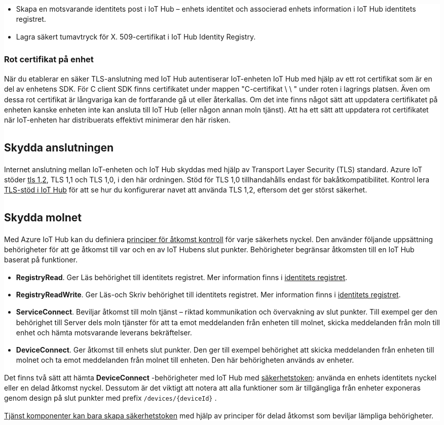 * Skapa en motsvarande identitets post i IoT Hub – enhets identitet och associerad enhets information i IoT Hub identitets registret.

* Lagra säkert tumavtryck för X. 509-certifikat i IoT Hub Identity Registry.

### <a name="root-certificate-on-device"></a>Rot certifikat på enhet

När du etablerar en säker TLS-anslutning med IoT Hub autentiserar IoT-enheten IoT Hub med hjälp av ett rot certifikat som är en del av enhetens SDK. För C client SDK finns certifikatet under mappen "C-certifikat \\ \\ " under roten i lagrings platsen. Även om dessa rot certifikat är långvariga kan de fortfarande gå ut eller återkallas. Om det inte finns något sätt att uppdatera certifikatet på enheten kanske enheten inte kan ansluta till IoT Hub (eller någon annan moln tjänst). Att ha ett sätt att uppdatera rot certifikatet när IoT-enheten har distribuerats effektivt minimerar den här risken.

## <a name="securing-the-connection"></a>Skydda anslutningen

Internet anslutning mellan IoT-enheten och IoT Hub skyddas med hjälp av Transport Layer Security (TLS) standard. Azure IoT stöder [tls 1,2](https://tools.ietf.org/html/rfc5246), TLS 1,1 och TLS 1,0, i den här ordningen. Stöd för TLS 1,0 tillhandahålls endast för bakåtkompatibilitet. Kontrol lera [TLS-stöd i IoT Hub](../articles/iot-hub/iot-hub-tls-support.md) för att se hur du konfigurerar navet att använda TLS 1,2, eftersom det ger störst säkerhet.

## <a name="securing-the-cloud"></a>Skydda molnet

Med Azure IoT Hub kan du definiera [principer för åtkomst kontroll](../articles/iot-hub/iot-hub-devguide-security.md) för varje säkerhets nyckel. Den använder följande uppsättning behörigheter för att ge åtkomst till var och en av IoT Hubens slut punkter. Behörigheter begränsar åtkomsten till en IoT Hub baserat på funktioner.

* **RegistryRead**. Ger Läs behörighet till identitets registret. Mer information finns i [identitets registret](../articles/iot-hub/iot-hub-devguide-identity-registry.md).

* **RegistryReadWrite**. Ger Läs-och Skriv behörighet till identitets registret. Mer information finns i [identitets registret](../articles/iot-hub/iot-hub-devguide-identity-registry.md).

* **ServiceConnect**. Beviljar åtkomst till moln tjänst – riktad kommunikation och övervakning av slut punkter. Till exempel ger den behörighet till Server dels moln tjänster för att ta emot meddelanden från enheten till molnet, skicka meddelanden från moln till enhet och hämta motsvarande leverans bekräftelser.

* **DeviceConnect**. Ger åtkomst till enhets slut punkter. Den ger till exempel behörighet att skicka meddelanden från enheten till molnet och ta emot meddelanden från molnet till enheten. Den här behörigheten används av enheter.

Det finns två sätt att hämta **DeviceConnect** -behörigheter med IoT Hub med [säkerhetstoken](../articles/iot-hub/iot-hub-devguide-security.md#use-sas-tokens-in-a-device-app): använda en enhets identitets nyckel eller en delad åtkomst nyckel. Dessutom är det viktigt att notera att alla funktioner som är tillgängliga från enheter exponeras genom design på slut punkter med prefix `/devices/{deviceId}` .

[Tjänst komponenter kan bara skapa säkerhetstoken](../articles/iot-hub/iot-hub-devguide-security.md#use-security-tokens-from-service-components) med hjälp av principer för delad åtkomst som beviljar lämpliga behörigheter.
